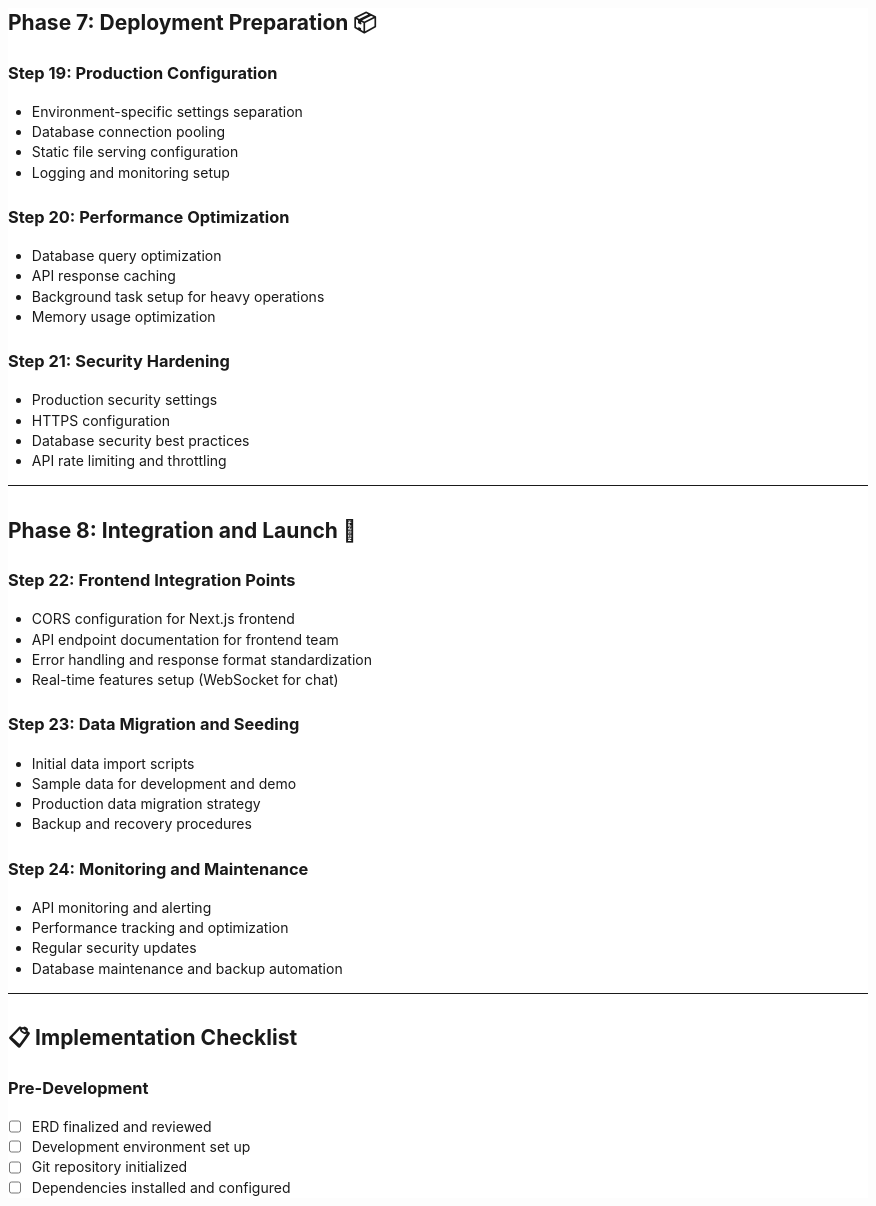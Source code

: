 
## Phase 7: Deployment Preparation 📦

### Step 19: Production Configuration
- Environment-specific settings separation
- Database connection pooling
- Static file serving configuration
- Logging and monitoring setup

### Step 20: Performance Optimization
- Database query optimization
- API response caching
- Background task setup for heavy operations
- Memory usage optimization

### Step 21: Security Hardening
- Production security settings
- HTTPS configuration
- Database security best practices
- API rate limiting and throttling

---

## Phase 8: Integration and Launch 🚀

### Step 22: Frontend Integration Points
- CORS configuration for Next.js frontend
- API endpoint documentation for frontend team
- Error handling and response format standardization
- Real-time features setup (WebSocket for chat)

### Step 23: Data Migration and Seeding
- Initial data import scripts
- Sample data for development and demo
- Production data migration strategy
- Backup and recovery procedures

### Step 24: Monitoring and Maintenance
- API monitoring and alerting
- Performance tracking and optimization
- Regular security updates
- Database maintenance and backup automation

---

## 📋 Implementation Checklist

### Pre-Development
- [ ] ERD finalized and reviewed
- [ ] Development environment set up
- [ ] Git repository initialized
- [ ] Dependencies installed and configured

